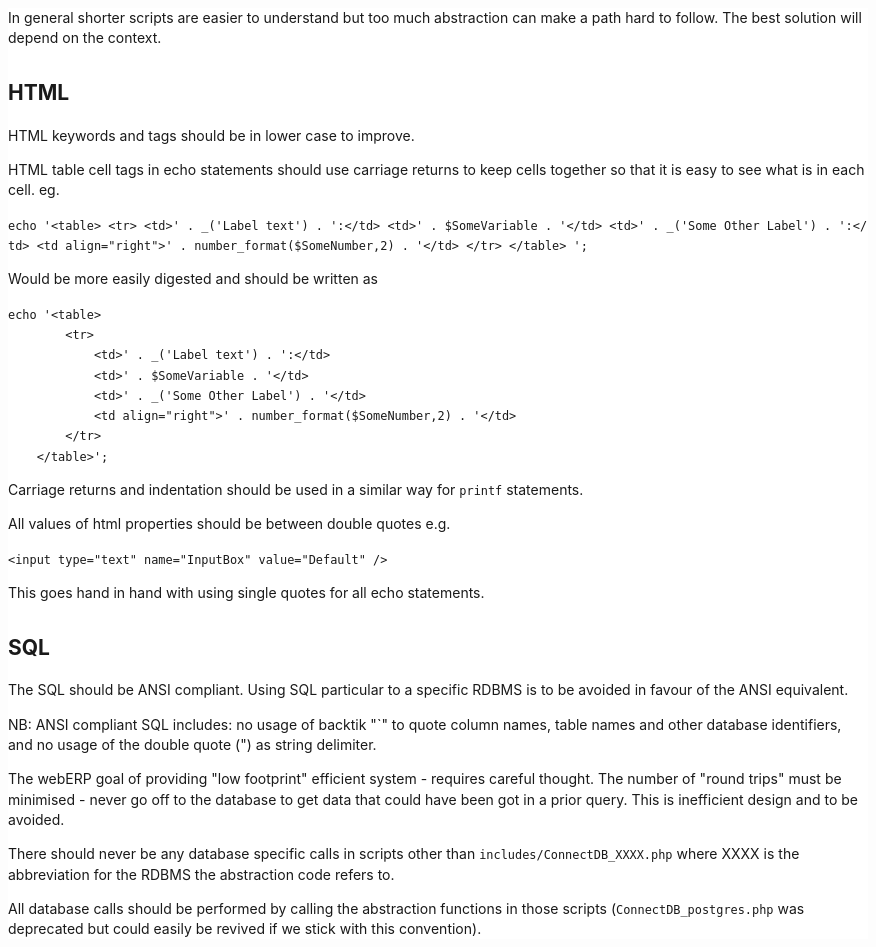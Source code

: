 In general shorter scripts are easier to understand but too much abstraction can make a path hard to follow. The best
solution will depend on the context.

## HTML

HTML keywords and tags should be in lower case to improve.

HTML table cell tags in echo statements should use carriage returns to keep cells together so that it is easy to see what
is in each cell. eg.

	echo '<table> <tr> <td>' . _('Label text') . ':</td> <td>' . $SomeVariable . '</td> <td>' . _('Some Other Label') . ':</td> <td align="right">' . number_format($SomeNumber,2) . '</td> </tr> </table> ';

Would be more easily digested and should be written as

	echo '<table>
			<tr>
				<td>' . _('Label text') . ':</td>
				<td>' . $SomeVariable . '</td>
				<td>' . _('Some Other Label') . '</td>
				<td align="right">' . number_format($SomeNumber,2) . '</td>
			</tr>
		</table>';

Carriage returns and indentation should be used in a similar way for `printf` statements.

All values of html properties should be between double quotes e.g.

	<input type="text" name="InputBox" value="Default" />

This goes hand in hand with using single quotes for all echo statements.

## SQL

The SQL should be ANSI compliant. Using SQL particular to a specific RDBMS is to be avoided in favour of the ANSI equivalent.

NB: ANSI compliant SQL includes: no usage of backtik "`" to quote column names, table names and other database identifiers,
and no usage of the double quote (") as string delimiter.

The webERP goal of providing "low footprint" efficient system - requires careful thought. The number of "round trips"
must be minimised - never go off to the database to get data that could have been got in a prior query. This is
inefficient design and to be avoided.

There should never be any database specific calls in scripts other than `includes/ConnectDB_XXXX.php` where XXXX is the
abbreviation for the RDBMS the abstraction code refers to.

All database calls should be performed by calling the abstraction functions in those scripts (`ConnectDB_postgres.php` was
deprecated but could easily be revived if we stick with this convention).
